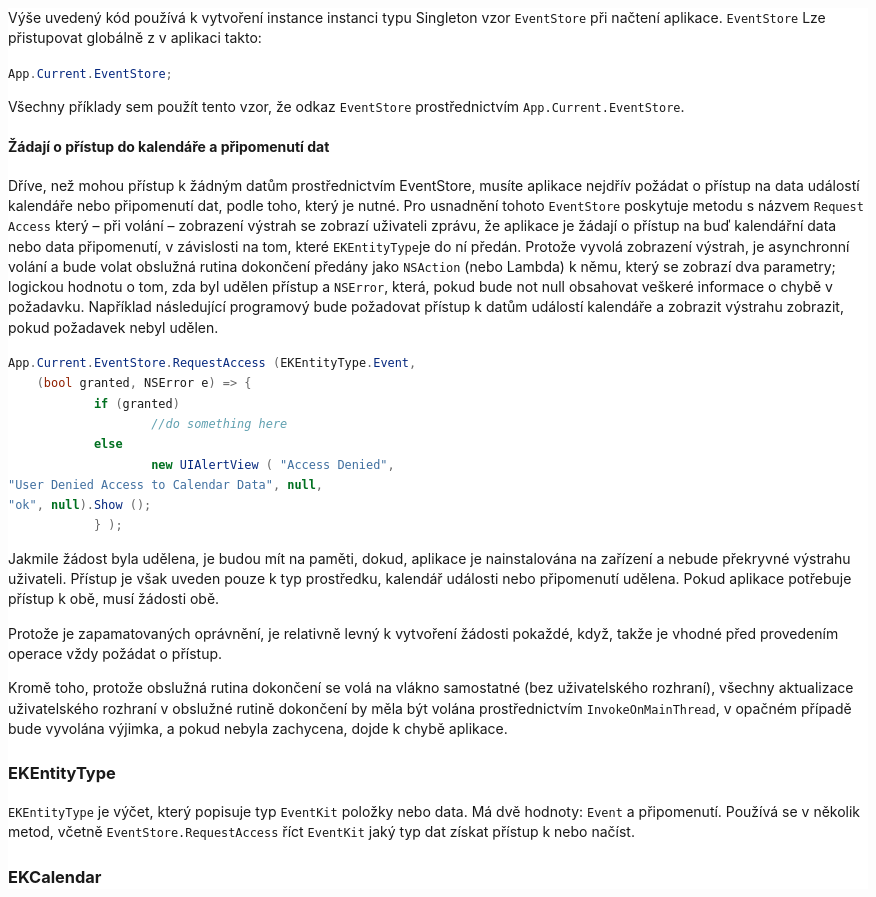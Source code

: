 Výše uvedený kód používá k vytvoření instance instanci typu Singleton vzor `EventStore` při načtení aplikace. `EventStore` Lze přistupovat globálně z v aplikaci takto:

```csharp
App.Current.EventStore;
```

Všechny příklady sem použít tento vzor, že odkaz `EventStore` prostřednictvím `App.Current.EventStore`.

#### <a name="requesting-access-to-calendar-and-reminder-data"></a>Žádají o přístup do kalendáře a připomenutí dat

Dříve, než mohou přístup k žádným datům prostřednictvím EventStore, musíte aplikace nejdřív požádat o přístup na data událostí kalendáře nebo připomenutí dat, podle toho, který je nutné. Pro usnadnění tohoto `EventStore` poskytuje metodu s názvem `RequestAccess` který – při volání – zobrazení výstrah se zobrazí uživateli zprávu, že aplikace je žádají o přístup na buď kalendářní data nebo data připomenutí, v závislosti na tom, které `EKEntityType`je do ní předán. Protože vyvolá zobrazení výstrah, je asynchronní volání a bude volat obslužná rutina dokončení předány jako `NSAction` (nebo Lambda) k němu, který se zobrazí dva parametry; logickou hodnotu o tom, zda byl udělen přístup a `NSError`, která, pokud bude not null obsahovat veškeré informace o chybě v požadavku. Například následující programový bude požadovat přístup k datům událostí kalendáře a zobrazit výstrahu zobrazit, pokud požadavek nebyl udělen.

```csharp
App.Current.EventStore.RequestAccess (EKEntityType.Event, 
    (bool granted, NSError e) => {
            if (granted)
                    //do something here
            else
                    new UIAlertView ( "Access Denied", 
"User Denied Access to Calendar Data", null,
"ok", null).Show ();
            } );
```

Jakmile žádost byla udělena, je budou mít na paměti, dokud, aplikace je nainstalována na zařízení a nebude překryvné výstrahu uživateli.
Přístup je však uveden pouze k typ prostředku, kalendář události nebo připomenutí udělena. Pokud aplikace potřebuje přístup k obě, musí žádosti obě.

Protože je zapamatovaných oprávnění, je relativně levný k vytvoření žádosti pokaždé, když, takže je vhodné před provedením operace vždy požádat o přístup.

Kromě toho, protože obslužná rutina dokončení se volá na vlákno samostatné (bez uživatelského rozhraní), všechny aktualizace uživatelského rozhraní v obslužné rutině dokončení by měla být volána prostřednictvím `InvokeOnMainThread`, v opačném případě bude vyvolána výjimka, a pokud nebyla zachycena, dojde k chybě aplikace.

### <a name="ekentitytype"></a>EKEntityType

`EKEntityType` je výčet, který popisuje typ `EventKit` položky nebo data. Má dvě hodnoty: `Event` a připomenutí. Používá se v několik metod, včetně `EventStore.RequestAccess` říct `EventKit` jaký typ dat získat přístup k nebo načíst.

### <a name="ekcalendar"></a>EKCalendar
